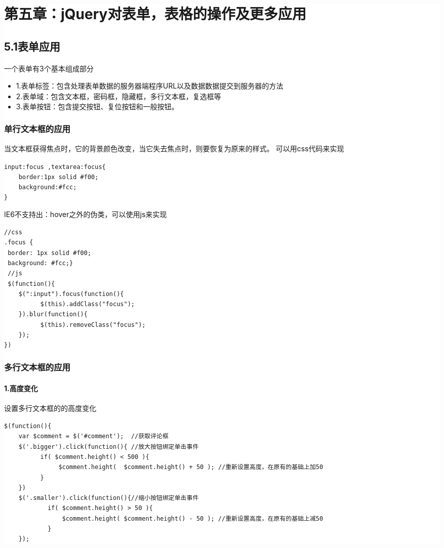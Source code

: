 # 第五章：jQuery对表单，表格的操作及更多应用

## 5.1表单应用
一个表单有3个基本组成部分
- 1.表单标签：包含处理表单数据的服务器端程序URL以及数据数据提交到服务器的方法
- 2.表单域：包含文本框，密码框，隐藏框，多行文本框，复选框等
- 3.表单按钮：包含提交按钮、复位按钮和一般按钮。

### 单行文本框的应用

当文本框获得焦点时，它的背景颜色改变，当它失去焦点时，则要恢复为原来的样式。
可以用css代码来实现

    input:focus ,textarea:focus{
        border:1px solid #f00;
        background:#fcc;
    }
IE6不支持出：hover之外的伪类，可以使用js来实现

    //css
    .focus { 
     border: 1px solid #f00;
     background: #fcc;}
     //js
     $(function(){
        $(":input").focus(function(){
              $(this).addClass("focus");
        }).blur(function(){
              $(this).removeClass("focus");
        });
    })

### 多行文本框的应用

#### 1.高度变化

设置多行文本框的的高度变化

    $(function(){
        var $comment = $('#comment');  //获取评论框
        $('.bigger').click(function(){ //放大按钮绑定单击事件
              if( $comment.height() < 500 ){ 
                   $comment.height(  $comment.height() + 50 ); //重新设置高度，在原有的基础上加50
              }
        })
        $('.smaller').click(function(){//缩小按钮绑定单击事件
                if( $comment.height() > 50 ){
                    $comment.height( $comment.height() - 50 ); //重新设置高度，在原有的基础上减50
                }
        });
